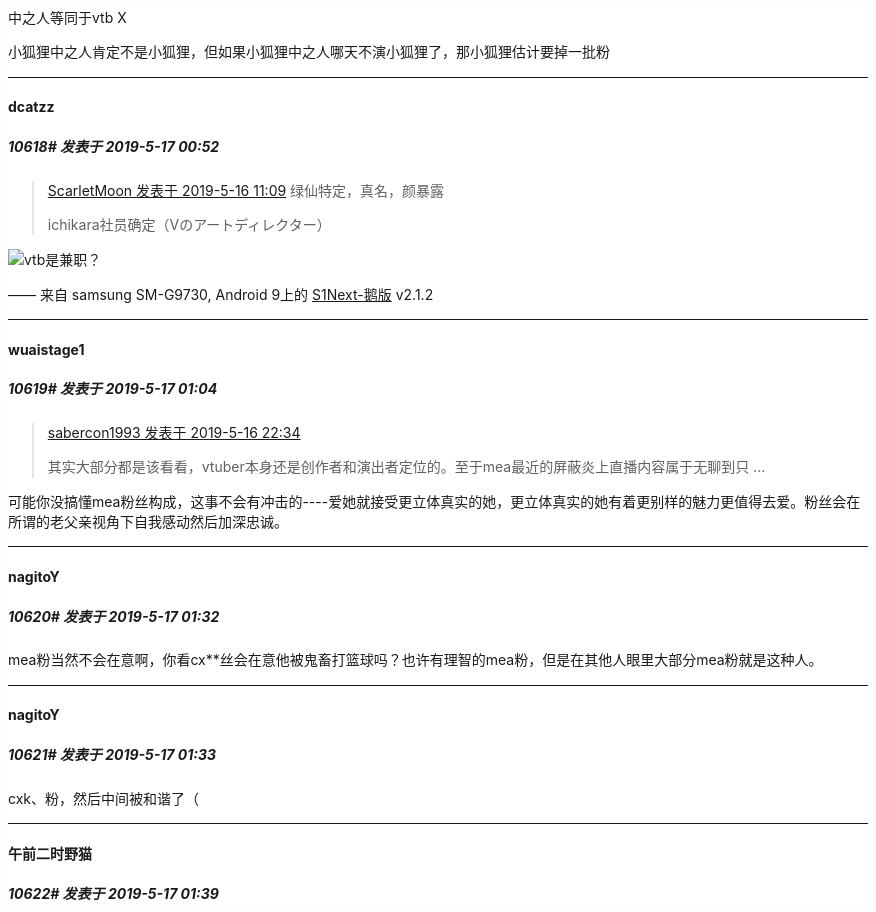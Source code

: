 中之人等同于vtb X


小狐狸中之人肯定不是小狐狸，但如果小狐狸中之人哪天不演小狐狸了，那小狐狸估计要掉一批粉


-----

####  dcatzz  
##### 10618#       发表于 2019-5-17 00:52


<blockquote><a href="httphttps://bbs.saraba1st.com/2b/forum.php?mod=redirect&amp;goto=findpost&amp;pid=43715119&amp;ptid=1823171" target="_blank">ScarletMoon 发表于 2019-5-16 11:09</a>
绿仙特定，真名，颜暴露

ichikara社员确定（Vのアートディレクター）</blockquote>
<img src="https://static.saraba1st.com/image/smiley/face2017/068.png" referrerpolicy="no-referrer">vtb是兼职？

—— 来自 samsung SM-G9730, Android 9上的 [S1Next-鹅版](https://github.com/ykrank/S1-Next/releases) v2.1.2


-----

####  wuaistage1  
##### 10619#       发表于 2019-5-17 01:04


<blockquote><a href="httphttps://bbs.saraba1st.com/2b/forum.php?mod=redirect&amp;goto=findpost&amp;pid=43725361&amp;ptid=1823171" target="_blank">sabercon1993 发表于 2019-5-16 22:34</a>

其实大部分都是该看看，vtuber本身还是创作者和演出者定位的。至于mea最近的屏蔽炎上直播内容属于无聊到只 ...</blockquote>
可能你没搞懂mea粉丝构成，这事不会有冲击的----爱她就接受更立体真实的她，更立体真实的她有着更别样的魅力更值得去爱。粉丝会在所谓的老父亲视角下自我感动然后加深忠诚。


-----

####  nagitoY  
##### 10620#       发表于 2019-5-17 01:32


mea粉当然不会在意啊，你看cx**丝会在意他被鬼畜打篮球吗？也许有理智的mea粉，但是在其他人眼里大部分mea粉就是这种人。


-----

####  nagitoY  
##### 10621#       发表于 2019-5-17 01:33


cxk、粉，然后中间被和谐了（


-----

####  午前二时野猫  
##### 10622#       发表于 2019-5-17 01:39

